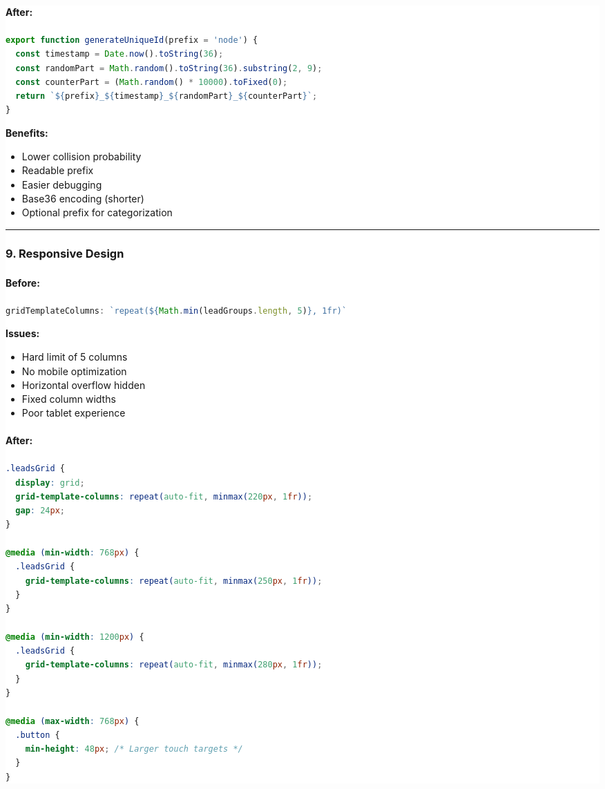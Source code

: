 #### After:
```javascript
export function generateUniqueId(prefix = 'node') {
  const timestamp = Date.now().toString(36);
  const randomPart = Math.random().toString(36).substring(2, 9);
  const counterPart = (Math.random() * 10000).toFixed(0);
  return `${prefix}_${timestamp}_${randomPart}_${counterPart}`;
}
```

**Benefits:**
- Lower collision probability
- Readable prefix
- Easier debugging
- Base36 encoding (shorter)
- Optional prefix for categorization

---

### 9. Responsive Design

#### Before:
```javascript
gridTemplateColumns: `repeat(${Math.min(leadGroups.length, 5)}, 1fr)`
```

**Issues:**
- Hard limit of 5 columns
- No mobile optimization
- Horizontal overflow hidden
- Fixed column widths
- Poor tablet experience

#### After:
```css
.leadsGrid {
  display: grid;
  grid-template-columns: repeat(auto-fit, minmax(220px, 1fr));
  gap: 24px;
}

@media (min-width: 768px) {
  .leadsGrid {
    grid-template-columns: repeat(auto-fit, minmax(250px, 1fr));
  }
}

@media (min-width: 1200px) {
  .leadsGrid {
    grid-template-columns: repeat(auto-fit, minmax(280px, 1fr));
  }
}

@media (max-width: 768px) {
  .button {
    min-height: 48px; /* Larger touch targets */
  }
}
```

